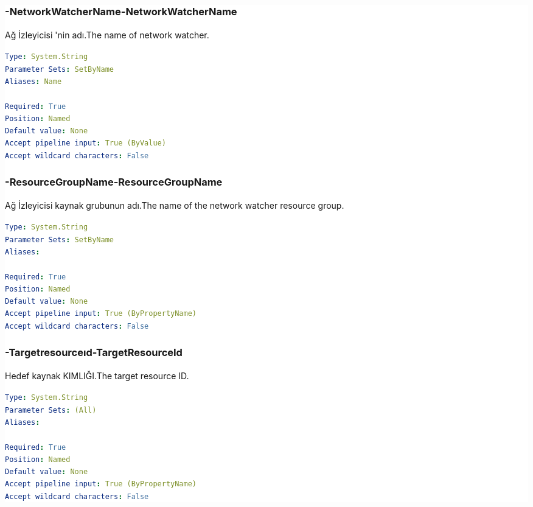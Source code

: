 ### <span data-ttu-id="c5762-124">-NetworkWatcherName</span><span class="sxs-lookup"><span data-stu-id="c5762-124">-NetworkWatcherName</span></span>
<span data-ttu-id="c5762-125">Ağ İzleyicisi 'nin adı.</span><span class="sxs-lookup"><span data-stu-id="c5762-125">The name of network watcher.</span></span>

```yaml
Type: System.String
Parameter Sets: SetByName
Aliases: Name

Required: True
Position: Named
Default value: None
Accept pipeline input: True (ByValue)
Accept wildcard characters: False
```

### <span data-ttu-id="c5762-126">-ResourceGroupName</span><span class="sxs-lookup"><span data-stu-id="c5762-126">-ResourceGroupName</span></span>
<span data-ttu-id="c5762-127">Ağ İzleyicisi kaynak grubunun adı.</span><span class="sxs-lookup"><span data-stu-id="c5762-127">The name of the network watcher resource group.</span></span>

```yaml
Type: System.String
Parameter Sets: SetByName
Aliases:

Required: True
Position: Named
Default value: None
Accept pipeline input: True (ByPropertyName)
Accept wildcard characters: False
```

### <span data-ttu-id="c5762-128">-Targetresourceıd</span><span class="sxs-lookup"><span data-stu-id="c5762-128">-TargetResourceId</span></span>
<span data-ttu-id="c5762-129">Hedef kaynak KIMLIĞI.</span><span class="sxs-lookup"><span data-stu-id="c5762-129">The target resource ID.</span></span>

```yaml
Type: System.String
Parameter Sets: (All)
Aliases:

Required: True
Position: Named
Default value: None
Accept pipeline input: True (ByPropertyName)
Accept wildcard characters: False
```
